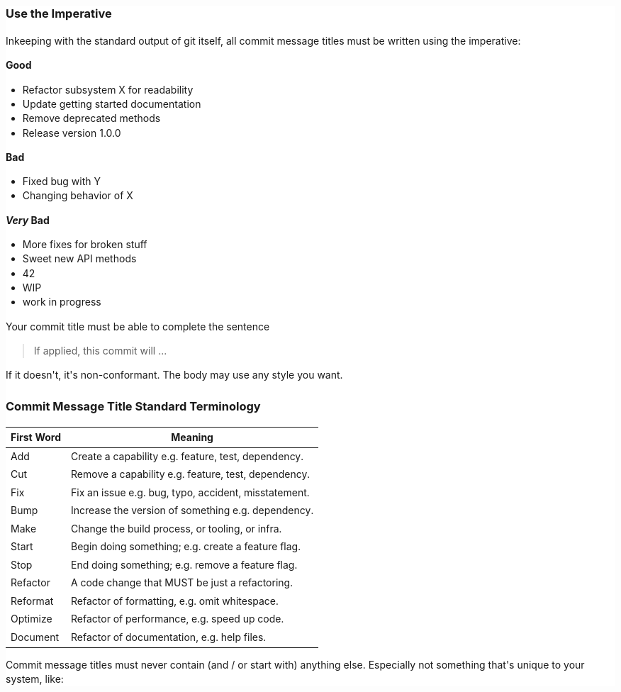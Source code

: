 ### Use the Imperative

Inkeeping with the standard output of git itself, all commit message titles must be written using the imperative:

**Good**

- Refactor subsystem X for readability
- Update getting started documentation
- Remove deprecated methods
- Release version 1.0.0

**Bad**

- Fixed bug with Y
- Changing behavior of X

***Very* Bad**

- More fixes for broken stuff
- Sweet new API methods
- 42
- WIP
- work in progress

Your commit title must be able to complete the sentence

> If applied, this commit will ...

If it doesn't, it's non-conformant. The body may use any style you want.

### Commit Message Title Standard Terminology

| First Word | Meaning                                              |
| ---------- | ---------------------------------------------------- |
| Add        | Create a capability e.g. feature, test, dependency.  |
| Cut        | Remove a capability e.g. feature, test, dependency.  |
| Fix        | Fix an issue e.g. bug, typo, accident, misstatement. |
| Bump       | Increase the version of something e.g. dependency.   |
| Make       | Change the build process, or tooling, or infra.      |
| Start      | Begin doing something; e.g. create a feature flag.   |
| Stop       | End doing something; e.g. remove a feature flag.     |
| Refactor   | A code change that MUST be just a refactoring.       |
| Reformat   | Refactor of formatting, e.g. omit whitespace.        |
| Optimize   | Refactor of performance, e.g. speed up code.         |
| Document   | Refactor of documentation, e.g. help files.          |

Commit message titles must never contain (and / or start with) anything else. Especially not something that's unique to your system, like:
